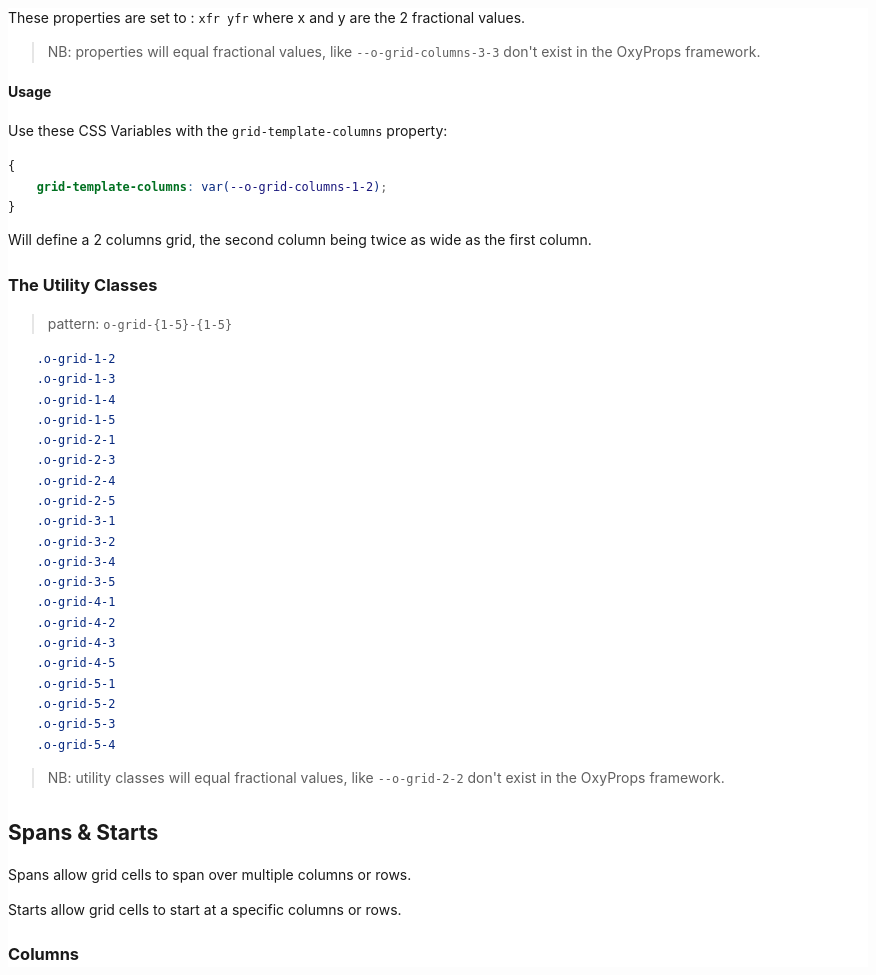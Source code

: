 ```css
```

These properties are set to : `xfr yfr` where x and y are the 2 fractional values.

> NB: properties will equal fractional values, like `--o-grid-columns-3-3` don't exist in the OxyProps framework.

#### Usage

Use these CSS Variables with the `grid-template-columns` property:

```css
{
    grid-template-columns: var(--o-grid-columns-1-2);
}
```

Will define a 2 columns grid, the second column being twice as wide as the first column.

### The Utility Classes

> pattern: `o-grid-{1-5}-{1-5}`
```css
    .o-grid-1-2
    .o-grid-1-3
    .o-grid-1-4
    .o-grid-1-5
    .o-grid-2-1
    .o-grid-2-3
    .o-grid-2-4
    .o-grid-2-5
    .o-grid-3-1
    .o-grid-3-2
    .o-grid-3-4
    .o-grid-3-5
    .o-grid-4-1
    .o-grid-4-2
    .o-grid-4-3
    .o-grid-4-5
    .o-grid-5-1
    .o-grid-5-2
    .o-grid-5-3
    .o-grid-5-4
```

> NB: utility classes will equal fractional values, like `--o-grid-2-2` don't exist in the OxyProps framework.

## Spans & Starts

Spans allow grid cells to span over multiple columns or rows.

Starts allow grid cells to start at a specific columns or rows.

### Columns
